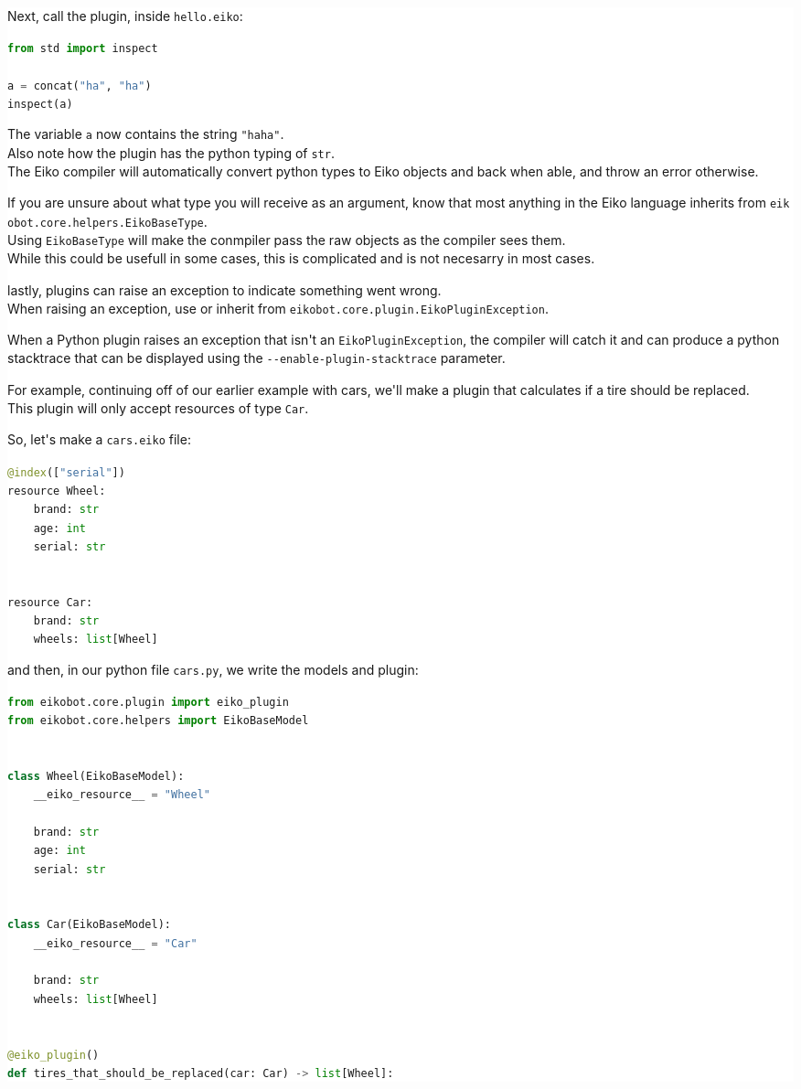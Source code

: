 Next, call the plugin, inside `hello.eiko`:

```Python
from std import inspect

a = concat("ha", "ha")
inspect(a)
```

The variable `a` now contains the string `"haha"`.  
Also note how the plugin has the python typing of `str`.  
The Eiko compiler will automatically convert python types to Eiko objects and back
when able, and throw an error otherwise.  

If you are unsure about what type you will receive as an argument,
know that most anything in the Eiko language inherits from `eikobot.core.helpers.EikoBaseType`.  
Using `EikoBaseType` will make the conmpiler pass the raw objects as the compiler sees them.  
While this could be usefull in some cases, this is complicated and is not necesarry in most cases.  

lastly, plugins can raise an exception to indicate something went wrong.  
When raising an exception, use or inherit from `eikobot.core.plugin.EikoPluginException`.  

When a Python plugin raises an exception that isn't an `EikoPluginException`,
the compiler will catch it and can produce a python stacktrace that can be displayed
using the `--enable-plugin-stacktrace` parameter.  

For example, continuing off of our earlier example with cars, we'll make a plugin that calculates
if a tire should be replaced.  
This plugin will only accept resources of type `Car`.  

So, let's make a `cars.eiko` file:

```Python
@index(["serial"])
resource Wheel:
    brand: str
    age: int
    serial: str


resource Car:
    brand: str
    wheels: list[Wheel]
```

and then, in our python file `cars.py`, we write the models and plugin:

```Python
from eikobot.core.plugin import eiko_plugin
from eikobot.core.helpers import EikoBaseModel


class Wheel(EikoBaseModel):
    __eiko_resource__ = "Wheel"

    brand: str
    age: int
    serial: str


class Car(EikoBaseModel):
    __eiko_resource__ = "Car"

    brand: str
    wheels: list[Wheel]


@eiko_plugin()
def tires_that_should_be_replaced(car: Car) -> list[Wheel]:
```